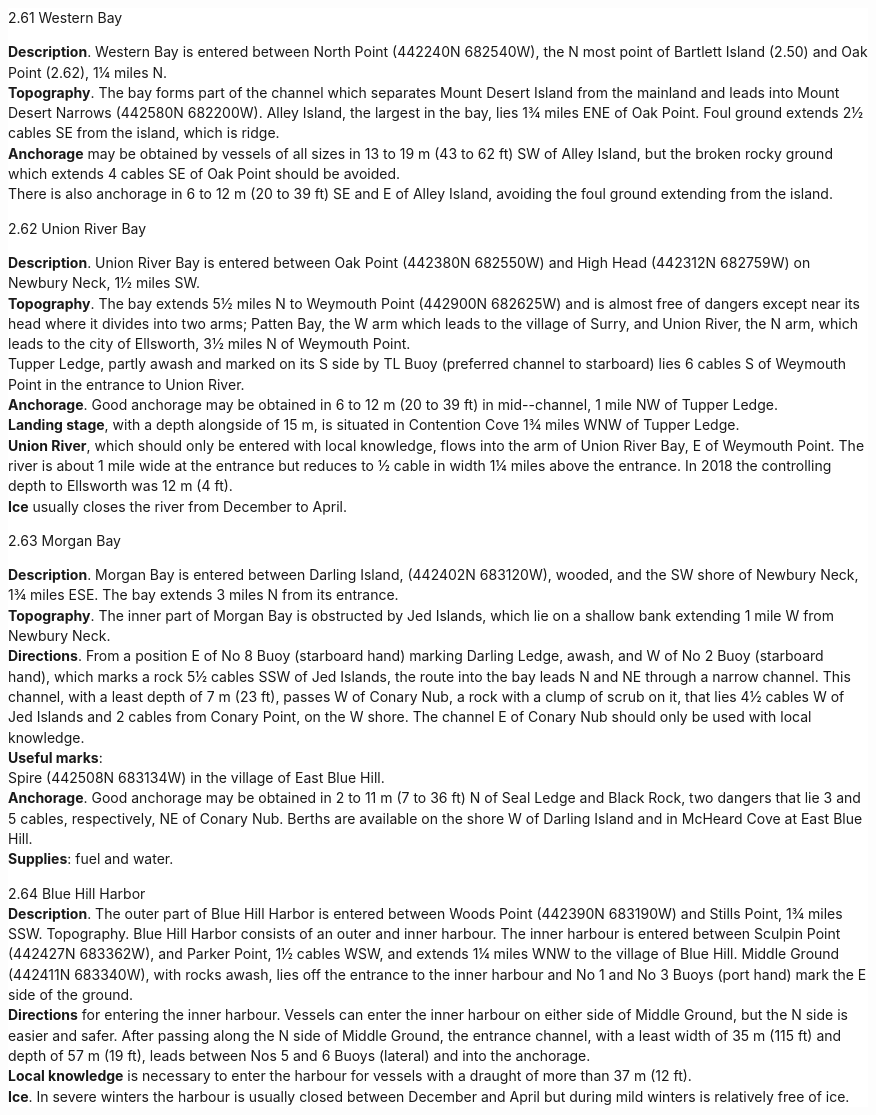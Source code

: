 2.61 Western Bay 

**Description**. Western Bay is entered between North Point (442240N 682540W), the N most point of Bartlett Island (2.50) and Oak Point (2.62), 1¼ miles N.   
**Topography**. The bay forms part of the channel which separates Mount Desert Island from the mainland and leads into Mount Desert Narrows (442580N 682200W). Alley Island, the largest in the bay, lies 1¾ miles ENE of Oak Point. Foul ground extends 2½ cables SE from the island, which is ridge.  
**Anchorage** may be obtained by vessels of all sizes in 13 to 19 m (43 to 62 ft) SW of Alley Island, but the broken rocky ground which extends 4 cables SE of Oak Point should be avoided.   
There is also anchorage in 6 to 12 m (20 to 39 ft) SE and E of Alley Island, avoiding the foul ground extending from the island. 

2.62 Union River Bay

**Description**. Union River Bay is entered between Oak Point (442380N 682550W) and High Head (442312N 682759W) on Newbury Neck, 1½ miles SW.   
**Topography**. The bay extends 5½ miles N to Weymouth Point (442900N 682625W) and is almost free of dangers except near its head where it divides into two arms; Patten Bay, the W arm which leads to the village of Surry, and Union River, the N arm, which leads to the city of Ellsworth, 3½ miles N of Weymouth Point.   
Tupper Ledge, partly awash and marked on its S side by TL Buoy (preferred channel to starboard) lies 6 cables S of Weymouth Point in the entrance to Union River.   
**Anchorage**. Good anchorage may be obtained in 6 to 12 m (20 to 39 ft) in mid--channel, 1 mile NW of Tupper Ledge.   
**Landing stage**, with a depth alongside of 15 m, is situated in Contention Cove 1¾ miles WNW of Tupper Ledge.   
**Union River**, which should only be entered with local knowledge, flows into the arm of Union River Bay, E of Weymouth Point. The river is about 1 mile wide at the entrance but reduces to ½ cable in width 1¼ miles above the entrance. In 2018 the controlling depth to Ellsworth was 12 m (4 ft).   
**Ice** usually closes the river from December to April. 

2.63 Morgan Bay  
   
**Description**. Morgan Bay is entered between Darling Island, (442402N 683120W), wooded, and the SW shore of Newbury Neck, 1¾ miles ESE. The bay extends 3 miles N from its entrance.   
**Topography**. The inner part of Morgan Bay is obstructed by Jed Islands, which lie on a shallow bank extending 1 mile W from Newbury Neck.   
**Directions**. From a position E of No 8 Buoy (starboard hand) marking Darling Ledge, awash, and W of No 2 Buoy (starboard hand), which marks a rock 5½ cables SSW of Jed Islands, the route into the bay leads N and NE through a narrow channel. This channel, with a least depth of 7 m (23 ft), passes W of Conary Nub, a rock with a clump of scrub on it, that lies 4½ cables W of Jed Islands and 2 cables from Conary Point, on the W shore. The channel E of Conary Nub should only be used with local knowledge.   
**Useful marks**:   
Spire (442508N 683134W) in the village of East Blue Hill.   
**Anchorage**. Good anchorage may be obtained in 2 to 11 m (7 to 36 ft) N of Seal Ledge and Black Rock, two dangers that lie 3 and 5 cables, respectively, NE of Conary Nub. Berths are available on the shore W of Darling Island and in McHeard Cove at East Blue Hill.   
**Supplies**: fuel and water. 

2.64 Blue Hill Harbor  
**Description**. The outer part of Blue Hill Harbor is entered between Woods Point (442390N 683190W) and Stills Point, 1¾ miles SSW. Topography. Blue Hill Harbor consists of an outer and inner harbour. The inner harbour is entered between Sculpin Point (442427N 683362W), and Parker Point, 1½ cables WSW, and extends 1¼ miles WNW to the village of Blue Hill. Middle Ground (442411N 683340W), with rocks awash, lies off the entrance to the inner harbour and No 1 and No 3 Buoys (port hand) mark the E side of the ground.   
**Directions** for entering the inner harbour. Vessels can enter the inner harbour on either side of Middle Ground, but the N side is easier and safer. After passing along the N side of Middle Ground, the entrance channel, with a least width of 35 m (115 ft) and depth of 57 m (19 ft), leads between Nos 5 and 6 Buoys (lateral) and into the anchorage.  
**Local knowledge** is necessary to enter the harbour for vessels with a draught of more than 37 m (12 ft).   
**Ice**. In severe winters the harbour is usually closed between December and April but during mild winters is relatively free of ice.   